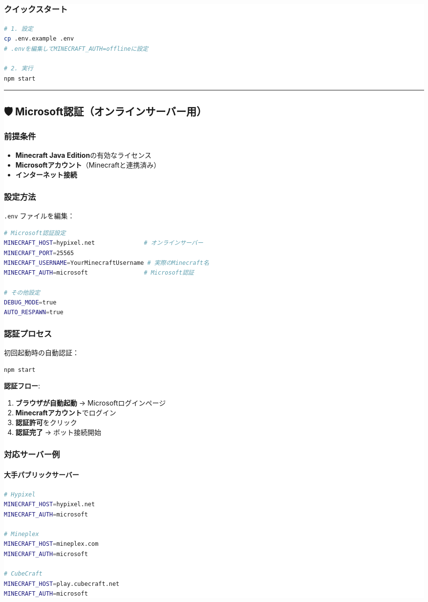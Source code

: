 ### クイックスタート
```bash
# 1. 設定
cp .env.example .env
# .envを編集してMINECRAFT_AUTH=offlineに設定

# 2. 実行
npm start
```

---

## 🛡️ Microsoft認証（オンラインサーバー用）

### 前提条件
- **Minecraft Java Edition**の有効なライセンス
- **Microsoftアカウント**（Minecraftと連携済み）
- **インターネット接続**

### 設定方法

`.env` ファイルを編集：
```bash
# Microsoft認証設定
MINECRAFT_HOST=hypixel.net              # オンラインサーバー
MINECRAFT_PORT=25565
MINECRAFT_USERNAME=YourMinecraftUsername # 実際のMinecraft名
MINECRAFT_AUTH=microsoft                # Microsoft認証

# その他設定
DEBUG_MODE=true
AUTO_RESPAWN=true
```

### 認証プロセス

初回起動時の自動認証：
```bash
npm start
```

**認証フロー**:
1. **ブラウザが自動起動** → Microsoftログインページ
2. **Minecraftアカウント**でログイン
3. **認証許可**をクリック
4. **認証完了** → ボット接続開始

### 対応サーバー例

#### 大手パブリックサーバー
```bash
# Hypixel
MINECRAFT_HOST=hypixel.net
MINECRAFT_AUTH=microsoft

# Mineplex  
MINECRAFT_HOST=mineplex.com
MINECRAFT_AUTH=microsoft

# CubeCraft
MINECRAFT_HOST=play.cubecraft.net
MINECRAFT_AUTH=microsoft
```
